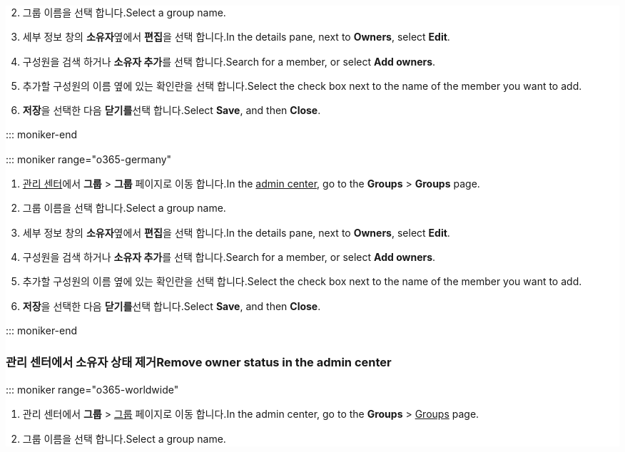 2. <span data-ttu-id="a2f10-172">그룹 이름을 선택 합니다.</span><span class="sxs-lookup"><span data-stu-id="a2f10-172">Select a group name.</span></span>

3. <span data-ttu-id="a2f10-173">세부 정보 창의 **소유자**옆에서 **편집**을 선택 합니다.</span><span class="sxs-lookup"><span data-stu-id="a2f10-173">In the details pane, next to **Owners**, select **Edit**.</span></span>

4. <span data-ttu-id="a2f10-174">구성원을 검색 하거나 **소유자 추가**를 선택 합니다.</span><span class="sxs-lookup"><span data-stu-id="a2f10-174">Search for a member, or select **Add owners**.</span></span>

5. <span data-ttu-id="a2f10-175">추가할 구성원의 이름 옆에 있는 확인란을 선택 합니다.</span><span class="sxs-lookup"><span data-stu-id="a2f10-175">Select the check box next to the name of the member you want to add.</span></span>

6. <span data-ttu-id="a2f10-176">**저장**을 선택한 다음 **닫기를**선택 합니다.</span><span class="sxs-lookup"><span data-stu-id="a2f10-176">Select **Save**, and then **Close**.</span></span>

::: moniker-end

::: moniker range="o365-germany"

1. <span data-ttu-id="a2f10-177"><a href="https://go.microsoft.com/fwlink/p/?linkid=848041" target="_blank">관리 센터</a>에서 **그룹** \> **그룹** 페이지로 이동 합니다.</span><span class="sxs-lookup"><span data-stu-id="a2f10-177">In the <a href="https://go.microsoft.com/fwlink/p/?linkid=848041" target="_blank">admin center</a>, go to the **Groups** \> **Groups** page.</span></span>  

2. <span data-ttu-id="a2f10-178">그룹 이름을 선택 합니다.</span><span class="sxs-lookup"><span data-stu-id="a2f10-178">Select a group name.</span></span>

3. <span data-ttu-id="a2f10-179">세부 정보 창의 **소유자**옆에서 **편집**을 선택 합니다.</span><span class="sxs-lookup"><span data-stu-id="a2f10-179">In the details pane, next to **Owners**, select **Edit**.</span></span>

4. <span data-ttu-id="a2f10-180">구성원을 검색 하거나 **소유자 추가**를 선택 합니다.</span><span class="sxs-lookup"><span data-stu-id="a2f10-180">Search for a member, or select **Add owners**.</span></span>

5. <span data-ttu-id="a2f10-181">추가할 구성원의 이름 옆에 있는 확인란을 선택 합니다.</span><span class="sxs-lookup"><span data-stu-id="a2f10-181">Select the check box next to the name of the member you want to add.</span></span>

6. <span data-ttu-id="a2f10-182">**저장**을 선택한 다음 **닫기를**선택 합니다.</span><span class="sxs-lookup"><span data-stu-id="a2f10-182">Select **Save**, and then **Close**.</span></span>

::: moniker-end

### <a name="remove-owner-status-in-the-admin-center"></a><span data-ttu-id="a2f10-183">관리 센터에서 소유자 상태 제거</span><span class="sxs-lookup"><span data-stu-id="a2f10-183">Remove owner status in the admin center</span></span>

::: moniker range="o365-worldwide"

1. <span data-ttu-id="a2f10-184">관리 센터에서 **그룹** \> <a href="https://go.microsoft.com/fwlink/p/?linkid=2052855" target="_blank">그룹</a> 페이지로 이동 합니다.</span><span class="sxs-lookup"><span data-stu-id="a2f10-184">In the admin center, go to the **Groups** \> <a href="https://go.microsoft.com/fwlink/p/?linkid=2052855" target="_blank">Groups</a> page.</span></span>

2. <span data-ttu-id="a2f10-185">그룹 이름을 선택 합니다.</span><span class="sxs-lookup"><span data-stu-id="a2f10-185">Select a group name.</span></span>
